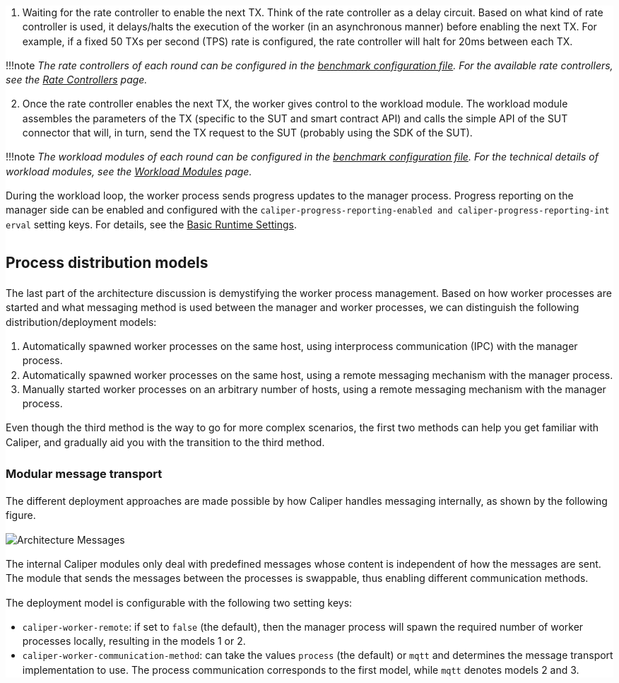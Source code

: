 1. Waiting for the rate controller to enable the next TX. Think of the rate controller as a delay circuit. Based on what kind of rate controller is used, it delays/halts the execution of the worker (in an asynchronous manner) before enabling the next TX. For example, if a fixed 50 TXs per second (TPS) rate is configured, the rate controller will halt for 20ms between each TX.

!!!note
    *The rate controllers of each round can be configured in the [benchmark configuration file](../concepts/bench-config.md). For the available rate controllers, see the [Rate Controllers](../concepts/rate-controllers.md) page.*

2. Once the rate controller enables the next TX, the worker gives control to the workload module. The workload module assembles the parameters of the TX (specific to the SUT and smart contract API) and calls the simple API of the SUT connector that will, in turn, send the TX request to the SUT (probably using the SDK of the SUT).

!!!note
    *The workload modules of each round can be configured in the [benchmark configuration file](../concepts/bench-config.md). For the technical details of workload modules, see the [Workload Modules](../concepts/workload-module.md) page.*

During the workload loop, the worker process sends progress updates to the manager process. Progress reporting on the manager side can be enabled and configured with the `caliper-progress-reporting-enabled and caliper-progress-reporting-interval` setting keys. For details, see the [Basic Runtime Settings](../concepts/runtime-config.md/#basic-settings).

## Process distribution models
The last part of the architecture discussion is demystifying the worker process management. Based on how worker processes are started and what messaging method is used between the manager and worker processes, we can distinguish the following distribution/deployment models:

1. Automatically spawned worker processes on the same host, using interprocess communication (IPC) with the manager process.
2. Automatically spawned worker processes on the same host, using a remote messaging mechanism with the manager process.
3. Manually started worker processes on an arbitrary number of hosts, using a remote messaging mechanism with the manager process.

Even though the third method is the way to go for more complex scenarios, the first two methods can help you get familiar with Caliper, and gradually aid you with the transition to the third method.

### Modular message transport
The different deployment approaches are made possible by how Caliper handles messaging internally, as shown by the following figure.

![Architecture Messages](../_static/arch_messages.png)

The internal Caliper modules only deal with predefined messages whose content is independent of how the messages are sent. The module that sends the messages between the processes is swappable, thus enabling different communication methods.

The deployment model is configurable with the following two setting keys:

- `caliper-worker-remote`: if set to `false` (the default), then the manager process will spawn the required number of worker processes locally, resulting in the models 1 or 2.
- `caliper-worker-communication-method`: can take the values `process` (the default) or `mqtt` and determines the message transport implementation to use. The process communication corresponds to the first model, while `mqtt` denotes models 2 and 3.
